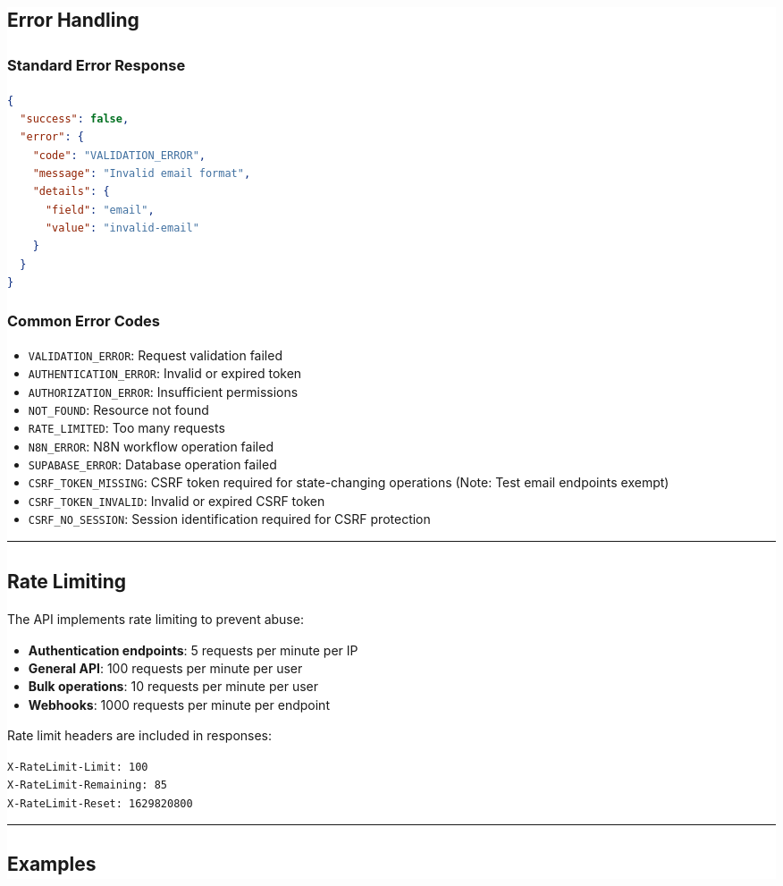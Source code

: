 
## Error Handling

### Standard Error Response
```json
{
  "success": false,
  "error": {
    "code": "VALIDATION_ERROR",
    "message": "Invalid email format",
    "details": {
      "field": "email",
      "value": "invalid-email"
    }
  }
}
```

### Common Error Codes
- `VALIDATION_ERROR`: Request validation failed
- `AUTHENTICATION_ERROR`: Invalid or expired token
- `AUTHORIZATION_ERROR`: Insufficient permissions
- `NOT_FOUND`: Resource not found
- `RATE_LIMITED`: Too many requests
- `N8N_ERROR`: N8N workflow operation failed
- `SUPABASE_ERROR`: Database operation failed
- `CSRF_TOKEN_MISSING`: CSRF token required for state-changing operations (Note: Test email endpoints exempt)
- `CSRF_TOKEN_INVALID`: Invalid or expired CSRF token
- `CSRF_NO_SESSION`: Session identification required for CSRF protection

---

## Rate Limiting

The API implements rate limiting to prevent abuse:

- **Authentication endpoints**: 5 requests per minute per IP
- **General API**: 100 requests per minute per user
- **Bulk operations**: 10 requests per minute per user
- **Webhooks**: 1000 requests per minute per endpoint

Rate limit headers are included in responses:
```
X-RateLimit-Limit: 100
X-RateLimit-Remaining: 85
X-RateLimit-Reset: 1629820800
```

---

## Examples

